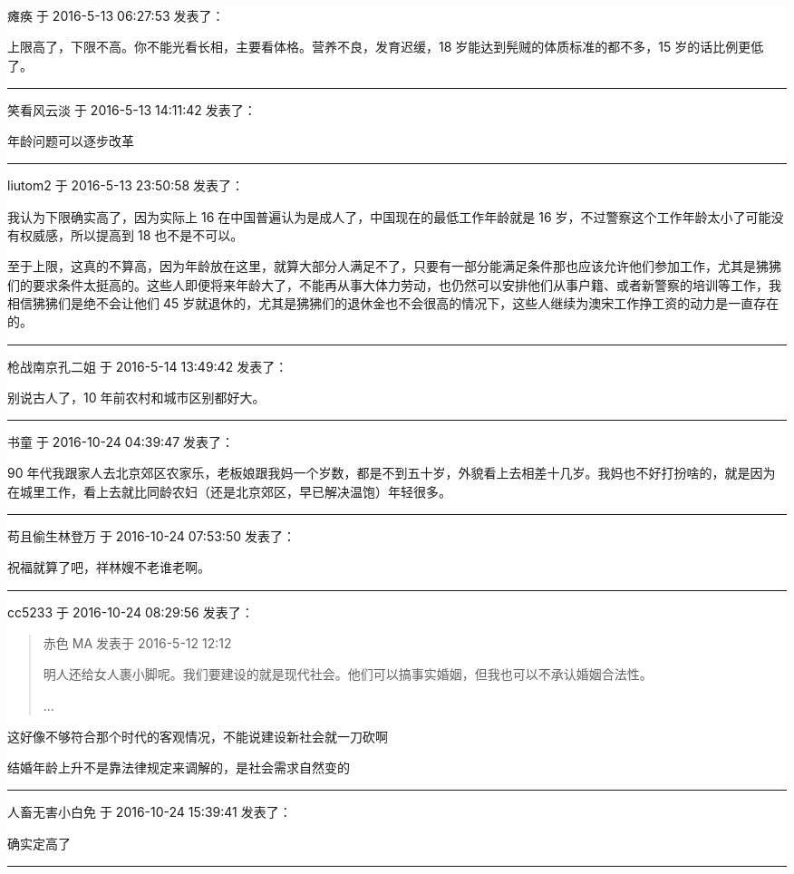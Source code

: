 瘫痪 于 2016-5-13 06:27:53 发表了：

上限高了，下限不高。你不能光看长相，主要看体格。营养不良，发育迟缓，18 岁能达到髡贼的体质标准的都不多，15 岁的话比例更低了。

---

笑看风云淡 于 2016-5-13 14:11:42 发表了：

年龄问题可以逐步改革

---

liutom2 于 2016-5-13 23:50:58 发表了：

我认为下限确实高了，因为实际上 16 在中国普遍认为是成人了，中国现在的最低工作年龄就是 16 岁，不过警察这个工作年龄太小了可能没有权威感，所以提高到 18 也不是不可以。

至于上限，这真的不算高，因为年龄放在这里，就算大部分人满足不了，只要有一部分能满足条件那也应该允许他们参加工作，尤其是狒狒们的要求条件太挺高的。这些人即便将来年龄大了，不能再从事大体力劳动，也仍然可以安排他们从事户籍、或者新警察的培训等工作，我相信狒狒们是绝不会让他们 45 岁就退休的，尤其是狒狒们的退休金也不会很高的情况下，这些人继续为澳宋工作挣工资的动力是一直存在的。

---

枪战南京孔二姐 于 2016-5-14 13:49:42 发表了：

别说古人了，10 年前农村和城市区别都好大。

---

书童 于 2016-10-24 04:39:47 发表了：

90 年代我跟家人去北京郊区农家乐，老板娘跟我妈一个岁数，都是不到五十岁，外貌看上去相差十几岁。我妈也不好打扮啥的，就是因为在城里工作，看上去就比同龄农妇（还是北京郊区，早已解决温饱）年轻很多。

---

苟且偷生林登万 于 2016-10-24 07:53:50 发表了：

祝福就算了吧，祥林嫂不老谁老啊。

---

cc5233 于 2016-10-24 08:29:56 发表了：

> 赤色 MA 发表于 2016-5-12 12:12
>
> 明人还给女人裹小脚呢。我们要建设的就是现代社会。他们可以搞事实婚姻，但我也可以不承认婚姻合法性。
>
> ...

这好像不够符合那个时代的客观情况，不能说建设新社会就一刀砍啊

结婚年龄上升不是靠法律规定来调解的，是社会需求自然变的

---

人畜无害小白免 于 2016-10-24 15:39:41 发表了：

确实定高了

---
